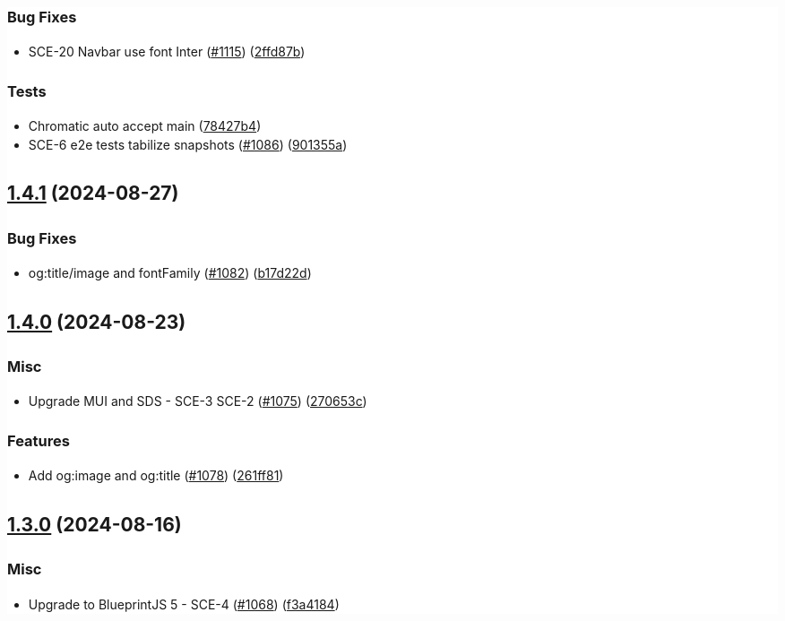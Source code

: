 
### Bug Fixes

* SCE-20 Navbar use font Inter ([#1115](https://github.com/chanzuckerberg/single-cell-explorer/issues/1115)) ([2ffd87b](https://github.com/chanzuckerberg/single-cell-explorer/commit/2ffd87b1ce58a3a296d10a2764bb13e2aa8b73a9))


### Tests

* Chromatic auto accept main ([78427b4](https://github.com/chanzuckerberg/single-cell-explorer/commit/78427b41422171381a08e6d3762bd199186bf388))
* SCE-6 e2e tests tabilize snapshots ([#1086](https://github.com/chanzuckerberg/single-cell-explorer/issues/1086)) ([901355a](https://github.com/chanzuckerberg/single-cell-explorer/commit/901355a47b20d097fa4f44478033e9799625b0d3))

## [1.4.1](https://github.com/chanzuckerberg/single-cell-explorer/compare/v1.4.0...v1.4.1) (2024-08-27)


### Bug Fixes

* og:title/image and fontFamily ([#1082](https://github.com/chanzuckerberg/single-cell-explorer/issues/1082)) ([b17d22d](https://github.com/chanzuckerberg/single-cell-explorer/commit/b17d22d41aba010e07c3a45605149922c6b56894))

## [1.4.0](https://github.com/chanzuckerberg/single-cell-explorer/compare/v1.3.0...v1.4.0) (2024-08-23)


### Misc

* Upgrade MUI and SDS - SCE-3 SCE-2 ([#1075](https://github.com/chanzuckerberg/single-cell-explorer/issues/1075)) ([270653c](https://github.com/chanzuckerberg/single-cell-explorer/commit/270653ce3aad9a45771d6ef9be94fc496e768337))


### Features

* Add og:image and og:title ([#1078](https://github.com/chanzuckerberg/single-cell-explorer/issues/1078)) ([261ff81](https://github.com/chanzuckerberg/single-cell-explorer/commit/261ff81f421b9f0a223be6e1300eff3d63da7ed7))

## [1.3.0](https://github.com/chanzuckerberg/single-cell-explorer/compare/v1.2.0...v1.3.0) (2024-08-16)


### Misc

* Upgrade to BlueprintJS 5 - SCE-4 ([#1068](https://github.com/chanzuckerberg/single-cell-explorer/issues/1068)) ([f3a4184](https://github.com/chanzuckerberg/single-cell-explorer/commit/f3a4184a1affc44d7302302dd3e1237dd594f730))
